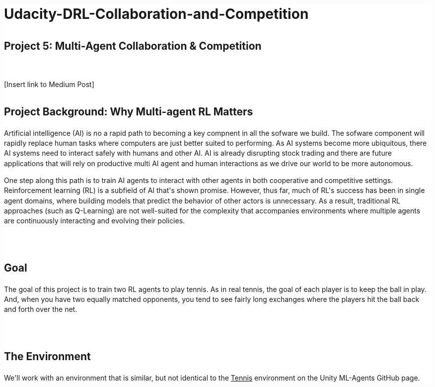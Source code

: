# Udacity-DRL-Collaboration-and-Competition
## Project 5: Multi-Agent Collaboration & Competition
&nbsp;

[Insert link to Medium Post]

## Project Background: Why Multi-agent RL Matters
Artificial intelligence (AI) is no a rapid path to becoming a key compnent in all the sofware we build. The sofware component will rapidly replace human tasks where computers are just better suited to performing. As AI systems become more ubiquitous, there AI systems need to interact safely with humans and other AI. AI is already disrupting stock trading and there are future applications that will rely on productive multi AI agent and human interactions as we drive our world to be more autonomous.

One step along this path is to train AI agents to interact with other agents in both cooperative and competitive settings. Reinforcement learning (RL) is a subfield of AI that's shown promise. However, thus far, much of RL's success has been in single agent domains, where building models that predict the behavior of other actors is unnecessary. As a result, traditional RL approaches (such as Q-Learning) are not well-suited for the complexity that accompanies environments where multiple agents are continuously interacting and evolving their policies.

[//]: # (> Unfortunately, traditional reinforcement learning approaches such as Q-Learning or policy gradient
are poorly suited to multi-agent environments. One issue is that each agent’s policy is changing
as training progresses, and the environment becomes non-stationary from the perspective of any
individual agent in a way that is not explainable by changes in the agent’s own policy. This presents
learning stability challenges and prevents the straightforward use of past experience replay, which is crucial for stabilizing deep Q-learning. Policy gradient methods, on the other hand, usually exhibit very high variance when coordination of multiple agents is required. Alternatively, one can use model-based policy optimization which can learn optimal policies via back-propagation, but this requires
a differentiable model of the world dynamics and assumptions about the interactions between
agents. Applying these methods to competitive environments is also challenging from an optimization
perspective, as evidenced by the notorious instability of adversarial training methods [11].)

[//]: # (https://papers.nips.cc/paper/7217-multi-agent-actor-critic-for-mixed-cooperative-competitive-environments.pdf)

##### &nbsp;

## Goal
The goal of this project is to train two RL agents to play tennis. As in real tennis, the goal of each player is to keep the ball in play. And, when you have two equally matched opponents, you tend to see fairly long exchanges where the players hit the ball back and forth over the net.

##### &nbsp;

## The Environment
We'll work with an environment that is similar, but not identical to the [Tennis](https://github.com/Unity-Technologies/ml-agents/blob/master/docs/Learning-Environment-Examples.md#tennis) environment on the Unity ML-Agents GitHub page.
